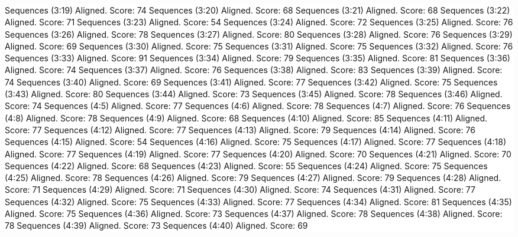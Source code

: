 Sequences (3:19) Aligned. Score:  74
Sequences (3:20) Aligned. Score:  68
Sequences (3:21) Aligned. Score:  68
Sequences (3:22) Aligned. Score:  71
Sequences (3:23) Aligned. Score:  54
Sequences (3:24) Aligned. Score:  72
Sequences (3:25) Aligned. Score:  76
Sequences (3:26) Aligned. Score:  78
Sequences (3:27) Aligned. Score:  80
Sequences (3:28) Aligned. Score:  76
Sequences (3:29) Aligned. Score:  69
Sequences (3:30) Aligned. Score:  75
Sequences (3:31) Aligned. Score:  75
Sequences (3:32) Aligned. Score:  76
Sequences (3:33) Aligned. Score:  91
Sequences (3:34) Aligned. Score:  79
Sequences (3:35) Aligned. Score:  81
Sequences (3:36) Aligned. Score:  74
Sequences (3:37) Aligned. Score:  76
Sequences (3:38) Aligned. Score:  83
Sequences (3:39) Aligned. Score:  74
Sequences (3:40) Aligned. Score:  69
Sequences (3:41) Aligned. Score:  77
Sequences (3:42) Aligned. Score:  75
Sequences (3:43) Aligned. Score:  80
Sequences (3:44) Aligned. Score:  73
Sequences (3:45) Aligned. Score:  78
Sequences (3:46) Aligned. Score:  74
Sequences (4:5) Aligned. Score:  77
Sequences (4:6) Aligned. Score:  78
Sequences (4:7) Aligned. Score:  76
Sequences (4:8) Aligned. Score:  78
Sequences (4:9) Aligned. Score:  68
Sequences (4:10) Aligned. Score:  85
Sequences (4:11) Aligned. Score:  77
Sequences (4:12) Aligned. Score:  77
Sequences (4:13) Aligned. Score:  79
Sequences (4:14) Aligned. Score:  76
Sequences (4:15) Aligned. Score:  54
Sequences (4:16) Aligned. Score:  75
Sequences (4:17) Aligned. Score:  77
Sequences (4:18) Aligned. Score:  77
Sequences (4:19) Aligned. Score:  77
Sequences (4:20) Aligned. Score:  70
Sequences (4:21) Aligned. Score:  70
Sequences (4:22) Aligned. Score:  68
Sequences (4:23) Aligned. Score:  55
Sequences (4:24) Aligned. Score:  75
Sequences (4:25) Aligned. Score:  78
Sequences (4:26) Aligned. Score:  79
Sequences (4:27) Aligned. Score:  79
Sequences (4:28) Aligned. Score:  71
Sequences (4:29) Aligned. Score:  71
Sequences (4:30) Aligned. Score:  74
Sequences (4:31) Aligned. Score:  77
Sequences (4:32) Aligned. Score:  75
Sequences (4:33) Aligned. Score:  77
Sequences (4:34) Aligned. Score:  81
Sequences (4:35) Aligned. Score:  75
Sequences (4:36) Aligned. Score:  73
Sequences (4:37) Aligned. Score:  78
Sequences (4:38) Aligned. Score:  78
Sequences (4:39) Aligned. Score:  73
Sequences (4:40) Aligned. Score:  69